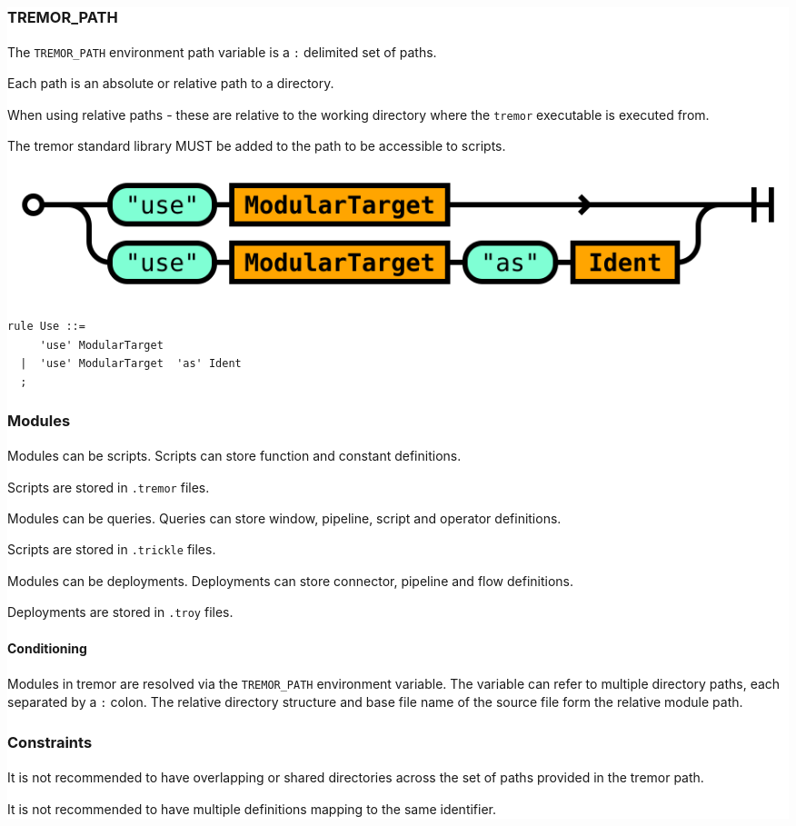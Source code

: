 ### TREMOR_PATH

The `TREMOR_PATH` environment path variable is a `:` delimited set of paths.

Each path is an absolute or relative path to a directory.

When using relative paths - these are relative to the working directory where the
`tremor` executable is executed from.

The tremor standard library MUST be added to the path to be accessible to scripts.



![Use](svg/use.svg)

```ebnf
rule Use ::=
     'use' ModularTarget 
  |  'use' ModularTarget  'as' Ident 
  ;

```



### Modules

Modules can be scripts. Scripts can store function and constant definitions.

Scripts are stored in `.tremor` files.

Modules can be queries. Queries can store window, pipeline, script and operator definitions.

Scripts are stored in `.trickle` files.

Modules can be deployments. Deployments can store connector, pipeline and flow definitions.

Deployments are stored in `.troy` files.

#### Conditioning

Modules in tremor are resolved via the `TREMOR_PATH` environment variable. The variable can
refer to multiple directory paths, each separated by a `:` colon. The relative directory
structure and base file name of the source file form the relative module path.

### Constraints

It is not recommended to have overlapping or shared directories across the set of paths
provided in the tremor path.

It is not recommended to have multiple definitions mapping to the same identifier.
